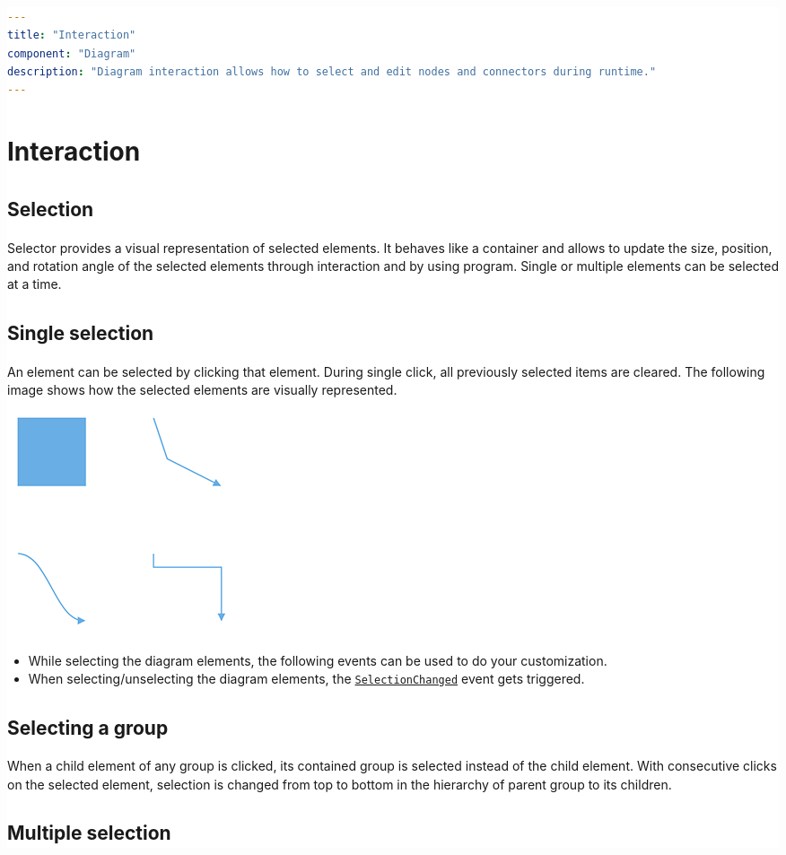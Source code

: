 ```yaml
---
title: "Interaction"
component: "Diagram"
description: "Diagram interaction allows how to select and edit nodes and connectors during runtime."
---
```


# Interaction

## Selection

Selector provides a visual representation of selected elements. It behaves like a container and allows to update the size, position, and rotation angle of the selected elements through interaction and by using program. Single or multiple elements can be selected at a time.

## Single selection

An element can be selected by clicking that element. During single click, all previously selected items are cleared. The following image shows how the selected elements are visually represented.

![Single Selection](images/single-select.gif)

* While selecting the diagram elements, the following events can be used to do your customization.
* When selecting/unselecting the diagram elements, the [`SelectionChanged`](https://help.syncfusion.com/cr/blazor/Syncfusion.Blazor~Syncfusion.Blazor.Diagrams.DiagramEvents~SelectionChanged.html) event gets triggered.

## Selecting a group

When a child element of any group is clicked, its contained group is selected instead of the child element. With consecutive clicks on the selected element, selection is changed from top to bottom in the hierarchy of parent group to its children.

## Multiple selection
